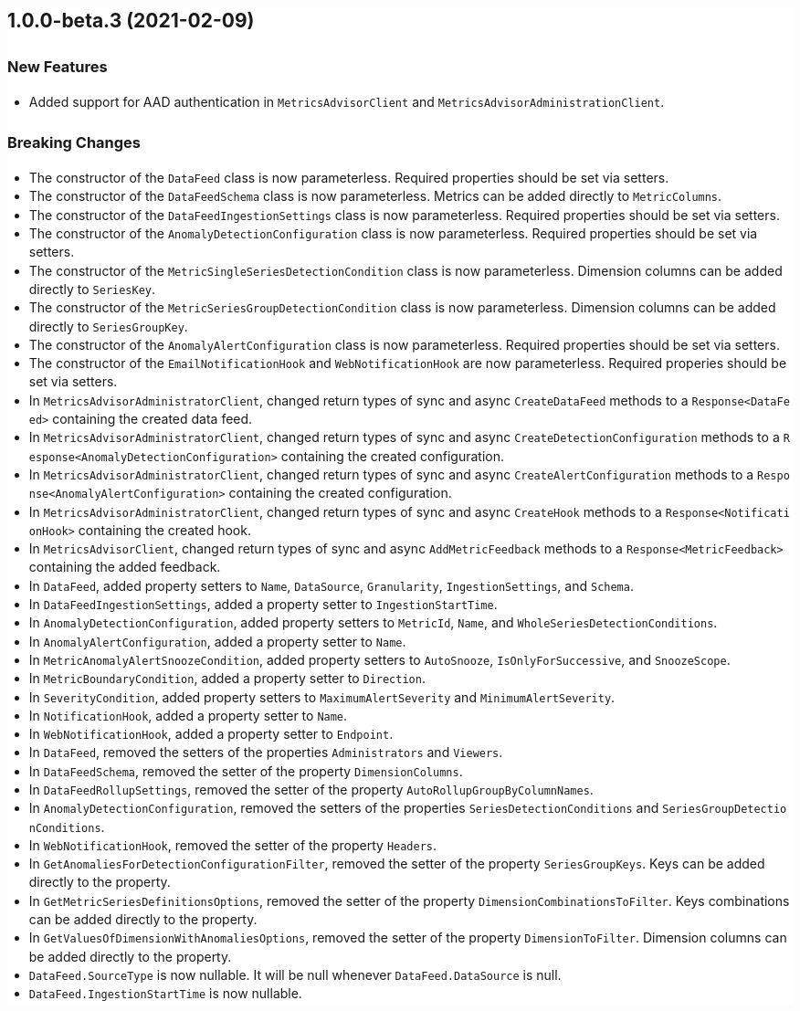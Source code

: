 
## 1.0.0-beta.3 (2021-02-09)

### New Features
- Added support for AAD authentication in `MetricsAdvisorClient` and `MetricsAdvisorAdministrationClient`.

### Breaking Changes
- The constructor of the `DataFeed` class is now parameterless. Required properties should be set via setters.
- The constructor of the `DataFeedSchema` class is now parameterless. Metrics can be added directly to `MetricColumns`.
- The constructor of the `DataFeedIngestionSettings` class is now parameterless. Required properties should be set via setters.
- The constructor of the `AnomalyDetectionConfiguration` class is now parameterless. Required properties should be set via setters.
- The constructor of the `MetricSingleSeriesDetectionCondition` class is now parameterless. Dimension columns can be added directly to `SeriesKey`.
- The constructor of the `MetricSeriesGroupDetectionCondition` class is now parameterless. Dimension columns can be added directly to `SeriesGroupKey`.
- The constructor of the `AnomalyAlertConfiguration` class is now parameterless. Required properties should be set via setters.
- The constructor of the `EmailNotificationHook` and `WebNotificationHook` are now parameterless. Required properies should be set via setters.
- In `MetricsAdvisorAdministratorClient`, changed return types of sync and async `CreateDataFeed` methods to a `Response<DataFeed>` containing the created data feed.
- In `MetricsAdvisorAdministratorClient`, changed return types of sync and async `CreateDetectionConfiguration` methods to a `Response<AnomalyDetectionConfiguration>` containing the created configuration.
- In `MetricsAdvisorAdministratorClient`, changed return types of sync and async `CreateAlertConfiguration` methods to a `Response<AnomalyAlertConfiguration>` containing the created configuration.
- In `MetricsAdvisorAdministratorClient`, changed return types of sync and async `CreateHook` methods to a `Response<NotificationHook>` containing the created hook.
- In `MetricsAdvisorClient`, changed return types of sync and async `AddMetricFeedback` methods to a `Response<MetricFeedback>` containing the added feedback.
- In `DataFeed`, added property setters to `Name`, `DataSource`, `Granularity`, `IngestionSettings`, and `Schema`.
- In `DataFeedIngestionSettings`, added a property setter to `IngestionStartTime`.
- In `AnomalyDetectionConfiguration`, added property setters to `MetricId`, `Name`, and `WholeSeriesDetectionConditions`.
- In `AnomalyAlertConfiguration`, added a property setter to `Name`.
- In `MetricAnomalyAlertSnoozeCondition`, added property setters to `AutoSnooze`, `IsOnlyForSuccessive`, and `SnoozeScope`.
- In `MetricBoundaryCondition`, added a property setter to `Direction`.
- In `SeverityCondition`, added property setters to `MaximumAlertSeverity` and `MinimumAlertSeverity`.
- In `NotificationHook`, added a property setter to `Name`.
- In `WebNotificationHook`, added a property setter to `Endpoint`.
- In `DataFeed`, removed the setters of the properties `Administrators` and `Viewers`.
- In `DataFeedSchema`, removed the setter of the property `DimensionColumns`.
- In `DataFeedRollupSettings`, removed the setter of the property `AutoRollupGroupByColumnNames`.
- In `AnomalyDetectionConfiguration`, removed the setters of the properties `SeriesDetectionConditions` and `SeriesGroupDetectionConditions`.
- In `WebNotificationHook`, removed the setter of the property `Headers`.
- In `GetAnomaliesForDetectionConfigurationFilter`, removed the setter of the property `SeriesGroupKeys`. Keys can be added directly to the property.
- In `GetMetricSeriesDefinitionsOptions`, removed the setter of the property `DimensionCombinationsToFilter`. Keys combinations can be added directly to the property.
- In `GetValuesOfDimensionWithAnomaliesOptions`, removed the setter of the property `DimensionToFilter`. Dimension columns can be added directly to the property.
- `DataFeed.SourceType` is now nullable. It will be null whenever `DataFeed.DataSource` is null.
- `DataFeed.IngestionStartTime` is now nullable.